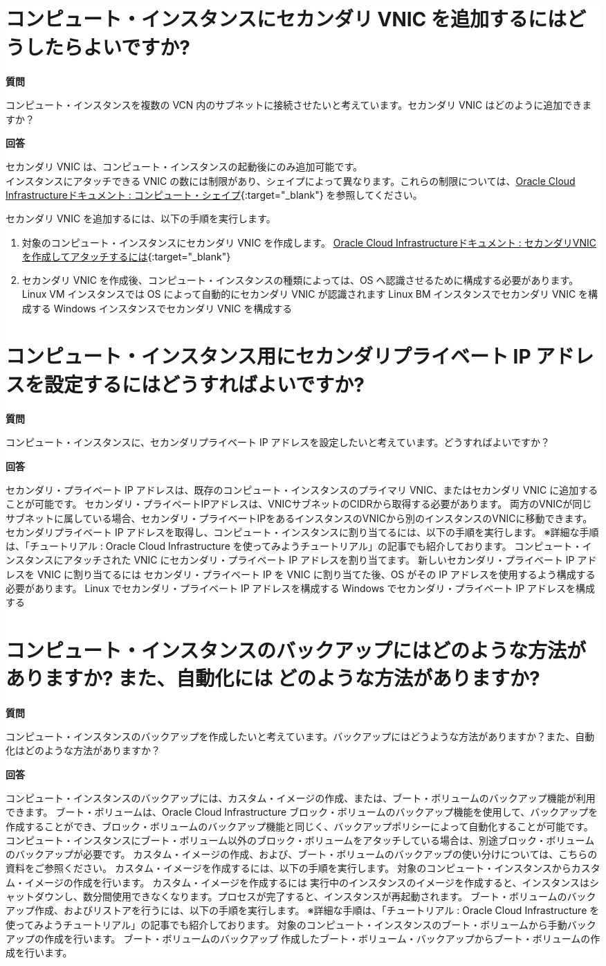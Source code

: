 
# コンピュート・インスタンスにセカンダリ VNIC を追加するにはどうしたらよいですか?

**質問**

コンピュート・インスタンスを複数の VCN 内のサブネットに接続させたいと考えています。セカンダリ VNIC はどのように追加できますか？

**回答**

セカンダリ VNIC は、コンピュート・インスタンスの起動後にのみ追加可能です。  
インスタンスにアタッチできる VNIC の数には制限があり、シェイプによって異なります。これらの制限については、[Oracle Cloud Infrastructureドキュメント : コンピュート・シェイプ](https://docs.oracle.com/ja-jp/iaas/Content/Compute/References/computeshapes.htm){:target="_blank"} を参照してください。

セカンダリ VNIC を追加するには、以下の手順を実行します。
1. 対象のコンピュート・インスタンスにセカンダリ VNIC を作成します。
    [Oracle Cloud Infrastructureドキュメント : セカンダリVNICを作成してアタッチするには](https://docs.oracle.com/ja-jp/iaas/Content/Network/Tasks/managingVNICs.htm#console){:target="_blank"}
    
1. セカンダリ VNIC を作成後、コンピュート・インスタンスの種類によっては、OS へ認識させるために構成する必要があります。
    Linux VM インスタンスでは OS によって自動的にセカンダリ VNIC が認識されます
    Linux BM インスタンスでセカンダリ VNIC を構成する
Windows インスタンスでセカンダリ VNIC を構成する

# コンピュート・インスタンス用にセカンダリプライベート IP アドレスを設定するにはどうすればよいですか?

**質問**

コンピュート・インスタンスに、セカンダリプライベート IP アドレスを設定したいと考えています。どうすればよいですか？

**回答**

セカンダリ・プライベート IP アドレスは、既存のコンピュート・インスタンスのプライマリ VNIC、またはセカンダリ VNIC に追加することが可能です。
セカンダリ・プライベートIPアドレスは、VNICサブネットのCIDRから取得する必要があります。
両方のVNICが同じサブネットに属している場合、セカンダリ・プライベートIPをあるインスタンスのVNICから別のインスタンスのVNICに移動できます。
セカンダリプライベート IP アドレスを取得し、コンピュート・インスタンスに割り当てるには、以下の手順を実行します。
※詳細な手順は、「チュートリアル : Oracle Cloud Infrastructure を使ってみようチュートリアル」の記事でも紹介しております。
コンピュート・インスタンスにアタッチされた VNIC にセカンダリ・プライベート IP アドレスを割り当てます。
新しいセカンダリ・プライベート IP アドレスを VNIC に割り当てるには
セカンダリ・プライベート IP を VNIC に割り当てた後、OS がその IP アドレスを使用するよう構成する必要があります。
Linux でセカンダリ・プライベート IP アドレスを構成する
Windows でセカンダリ・プライベート IP アドレスを構成する

# コンピュート・インスタンスのバックアップにはどのような方法がありますか? また、自動化には どのような方法がありますか?

**質問**

コンピュート・インスタンスのバックアップを作成したいと考えています。バックアップにはどうような方法がありますか？また、自動化はどのような方法がありますか？

**回答**

コンピュート・インスタンスのバックアップには、カスタム・イメージの作成、または、ブート・ボリュームのバックアップ機能が利用できます。
ブート・ボリュームは、Oracle Cloud Infrastructure ブロック・ボリュームのバックアップ機能を使用して、バックアップを作成することができ、ブロック・ボリュームのバックアップ機能と同じく、バックアップポリシーによって自動化することが可能です。
コンピュート・インスタンスにブート・ボリューム以外のブロック・ボリュームをアタッチしている場合は、別途ブロック・ボリュームのバックアップが必要です。
カスタム・イメージの作成、および、ブート・ボリュームのバックアップの使い分けについては、こちらの資料をご参照ください。
カスタム・イメージを作成するには、以下の手順を実行します。
対象のコンピュート・インスタンスからカスタム・イメージの作成を行います。
カスタム・イメージを作成するには
実行中のインスタンスのイメージを作成すると、インスタンスはシャットダウンし、数分間使用できなくなります。プロセスが完了すると、インスタンスが再起動されます。
ブート・ボリュームのバックアップ作成、およびリストアを行うには、以下の手順を実行します。
※詳細な手順は、「チュートリアル : Oracle Cloud Infrastructure を使ってみようチュートリアル」の記事でも紹介しております。
対象のコンピュート・インスタンスのブート・ボリュームから手動バックアップの作成を行います。
ブート・ボリュームのバックアップ
作成したブート・ボリューム・バックアップからブート・ボリュームの作成を行います。